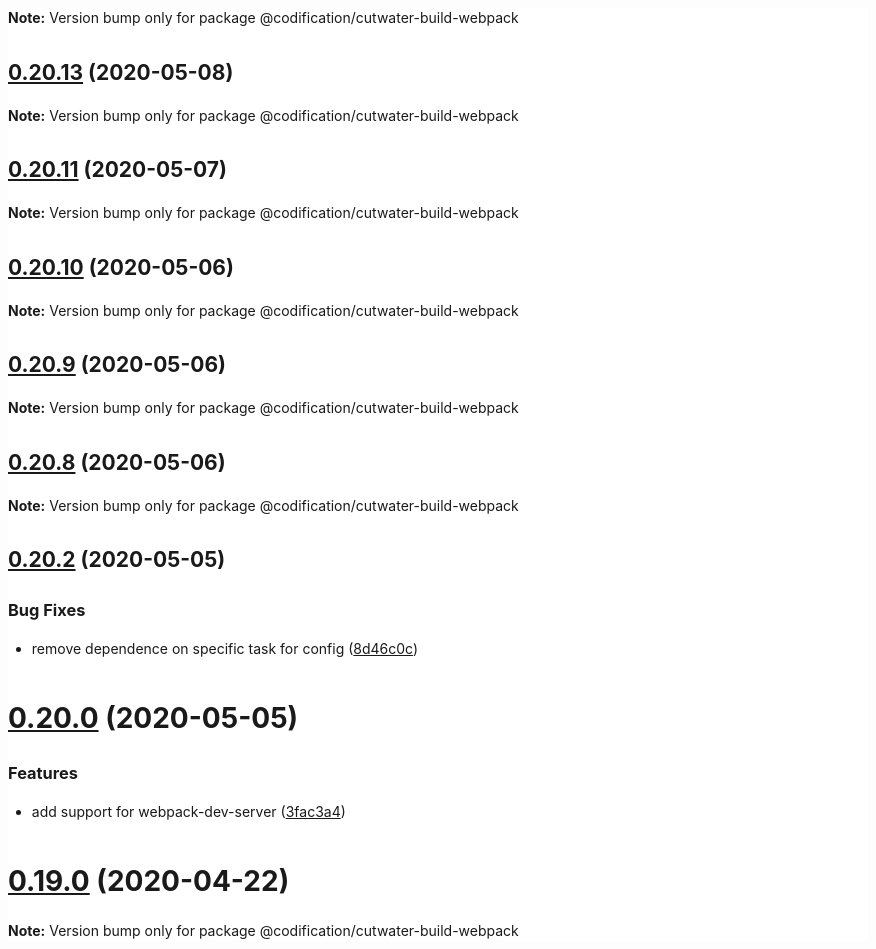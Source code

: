 **Note:** Version bump only for package @codification/cutwater-build-webpack

## [0.20.13](https://github.com/CodificationOrg/cutwater/compare/v0.20.12...v0.20.13) (2020-05-08)

**Note:** Version bump only for package @codification/cutwater-build-webpack

## [0.20.11](https://github.com/CodificationOrg/cutwater/compare/v0.20.10...v0.20.11) (2020-05-07)

**Note:** Version bump only for package @codification/cutwater-build-webpack

## [0.20.10](https://github.com/CodificationOrg/cutwater/compare/v0.20.9...v0.20.10) (2020-05-06)

**Note:** Version bump only for package @codification/cutwater-build-webpack

## [0.20.9](https://github.com/CodificationOrg/cutwater/compare/v0.20.8...v0.20.9) (2020-05-06)

**Note:** Version bump only for package @codification/cutwater-build-webpack

## [0.20.8](https://github.com/CodificationOrg/cutwater/compare/v0.20.7...v0.20.8) (2020-05-06)

**Note:** Version bump only for package @codification/cutwater-build-webpack

## [0.20.2](https://github.com/CodificationOrg/cutwater/compare/v0.20.1...v0.20.2) (2020-05-05)

### Bug Fixes

- remove dependence on specific task for config ([8d46c0c](https://github.com/CodificationOrg/cutwater/commit/8d46c0c3568d3281b42673a7a2f7856cd472289a))

# [0.20.0](https://github.com/CodificationOrg/cutwater/compare/v0.19.0...v0.20.0) (2020-05-05)

### Features

- add support for webpack-dev-server ([3fac3a4](https://github.com/CodificationOrg/cutwater/commit/3fac3a431b584c7557d8c00100bcbd3f9b21fde7))

# [0.19.0](https://github.com/CodificationOrg/cutwater/compare/v0.18.0...v0.19.0) (2020-04-22)

**Note:** Version bump only for package @codification/cutwater-build-webpack
